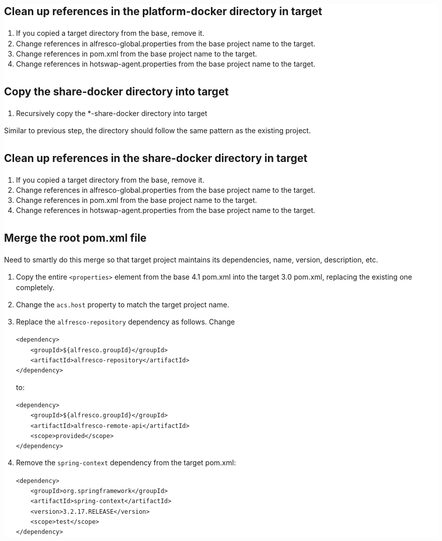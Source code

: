 ## Clean up references in the platform-docker directory in target

1. If you copied a target directory from the base, remove it.
2. Change references in alfresco-global.properties from the base project name to the target.
3. Change references in pom.xml from the base project name to the target.
4. Change references in hotswap-agent.properties from the base project name to the target.

## Copy the share-docker directory into target

1. Recursively copy the \*-share-docker directory into target

Similar to previous step, the directory should follow the same pattern as the existing project.

## Clean up references in the share-docker directory in target

1. If you copied a target directory from the base, remove it.
2. Change references in alfresco-global.properties from the base project name to the target.
3. Change references in pom.xml from the base project name to the target.
4. Change references in hotswap-agent.properties from the base project name to the target.

## Merge the root pom.xml file

Need to smartly do this merge so that target project maintains its dependencies, name, version, description, etc.

1. Copy the entire `<properties>` element from the base 4.1 pom.xml into the target 3.0 pom.xml, replacing the existing one completely.

2. Change the `acs.host` property to match the target project name.

3. Replace the `alfresco-repository` dependency as follows. Change

    ```
    <dependency>
        <groupId>${alfresco.groupId}</groupId>
        <artifactId>alfresco-repository</artifactId>
    </dependency>
    ```

    to:

    ```
    <dependency>
        <groupId>${alfresco.groupId}</groupId>
        <artifactId>alfresco-remote-api</artifactId>
        <scope>provided</scope>
    </dependency>
    ```

3. Remove the `spring-context` dependency from the target pom.xml:

    ```
    <dependency>
        <groupId>org.springframework</groupId>
        <artifactId>spring-context</artifactId>
        <version>3.2.17.RELEASE</version>
        <scope>test</scope>
    </dependency>
    ```
